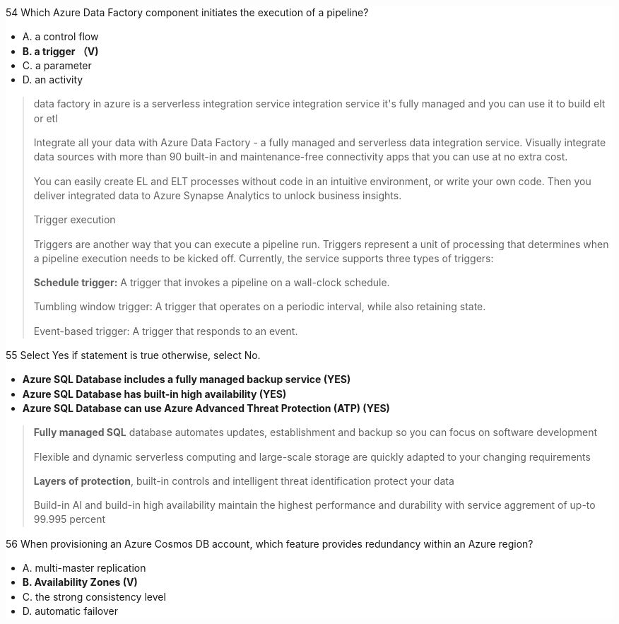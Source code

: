 54 Which Azure Data Factory component initiates the execution of a pipeline?

* A. a control flow
* **B. a trigger （V)**
* C. a parameter
* D. an activity

> data factory in azure is a serverless integration service integration service it's fully managed and you can use it to build elt or etl
>
> Integrate all your data with Azure Data Factory - a fully managed and serverless data integration service. Visually integrate data sources with more than 90 built-in and maintenance-free connectivity apps that you can use at no extra cost.
>
> You can easily create EL and ELT processes without code in an intuitive environment, or write your own code. Then you deliver integrated data to Azure Synapse Analytics to unlock business insights.
>
> Trigger execution
>
> Triggers are another way that you can execute a pipeline run. Triggers represent a unit of processing that determines when a pipeline execution needs to be kicked off. Currently, the service supports three types of triggers:
>
> **Schedule trigger:** A trigger that invokes a pipeline on a wall-clock schedule.
>
> Tumbling window trigger: A trigger that operates on a periodic interval, while also retaining state.
>
> Event-based trigger: A trigger that responds to an event.

55 Select Yes if statement is true otherwise, select No.

* **Azure SQL Database includes a fully managed backup service  (YES)**
* **Azure SQL Database has built-in high availability  (YES)**
* **Azure SQL Database can use Azure Advanced Threat Protection (ATP) (YES)**

> **Fully managed SQL** database automates updates, establishment and backup so you can focus on software development
>
> Flexible and dynamic serverless computing and large-scale storage are quickly adapted to your changing requirements
>
> **Layers of protection**, built-in controls and intelligent threat identification protect your data
>
> Build-in AI and build-in high availability maintain the highest performance and durability with service aggrement of up-to 99.995 percent

56 When provisioning an Azure Cosmos DB account, which feature provides redundancy within an Azure region?

* A. multi-master replication
* **B. Availability Zones (V)**
* C. the strong consistency level
* D. automatic failover
